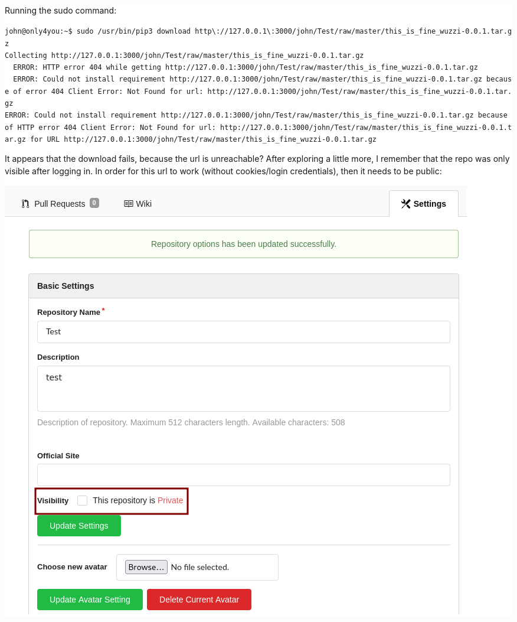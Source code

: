 Running the sudo command:
```
john@only4you:~$ sudo /usr/bin/pip3 download http\://127.0.0.1\:3000/john/Test/raw/master/this_is_fine_wuzzi-0.0.1.tar.gz
Collecting http://127.0.0.1:3000/john/Test/raw/master/this_is_fine_wuzzi-0.0.1.tar.gz
  ERROR: HTTP error 404 while getting http://127.0.0.1:3000/john/Test/raw/master/this_is_fine_wuzzi-0.0.1.tar.gz
  ERROR: Could not install requirement http://127.0.0.1:3000/john/Test/raw/master/this_is_fine_wuzzi-0.0.1.tar.gz because of error 404 Client Error: Not Found for url: http://127.0.0.1:3000/john/Test/raw/master/this_is_fine_wuzzi-0.0.1.tar.gz                                                                                                          
ERROR: Could not install requirement http://127.0.0.1:3000/john/Test/raw/master/this_is_fine_wuzzi-0.0.1.tar.gz because of HTTP error 404 Client Error: Not Found for url: http://127.0.0.1:3000/john/Test/raw/master/this_is_fine_wuzzi-0.0.1.tar.gz for URL http://127.0.0.1:3000/john/Test/raw/master/this_is_fine_wuzzi-0.0.1.tar.gz
```

It appears that the download fails, because the url is unreachable? After exploring a little more, I remember that the repo was only visible after logging in. In order for this url to work (without cookies/login credentials), then it needs to be public:

![Switching repo to public](Images/public.png)
